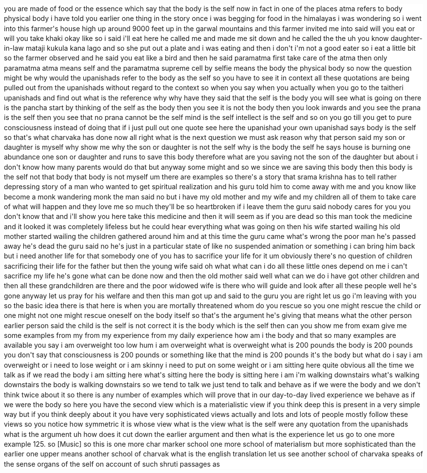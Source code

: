 you are made of food or the essence which say that the body is the self now in fact in one of the places atma refers to body physical body i have told you earlier one thing in the story once i was begging for food in the himalayas i was wondering so i went into this farmer's house high up around 9000 feet up in the garwal mountains and this farmer invited me into said will you eat or will you take khaki okay like so i said i'll eat here he called me and made me sit down and he called the the uh you know daughter-in-law mataji kukula kana lago and so she put out a plate and i was eating and then i don't i'm not a good eater so i eat a little bit so the farmer observed and he said you eat like a bird and then he said paramatma first take care of the atma then only paramatma atma means self and the paramatma supreme cell by selfie means the body the physical body so now the question might be why would the upanishads refer to the body as the self so you have to see it in context all these quotations are being pulled out from the upanishads without regard to the context so when you say when you actually when you go to the taitheri upanishads and find out what is the reference why why have they said that the self is the body you will see what is going on there is the pancha start by thinking of the self as the body then you see it is not the body then you look inwards and you see the prana is the self then you see that no prana cannot be the self mind is the self intellect is the self and so on you go till you get to pure consciousness instead of doing that if i just pull out one quote see here the upanishad your own upanishad says body is the self so that's what charvaka has done now all right what is the next question we must ask reason why that person said my son or daughter is myself why show me why the son or daughter is not the self why is the body the self he says house is burning one abundance one son or daughter and runs to save this body therefore what are you saving not the son of the daughter but about i don't know how many parents would do that but anyway some might and so we since we are saving this body then this body is the self not that body that body is not myself um there are examples so there's a story that srama krishna has to tell rather depressing story of a man who wanted to get spiritual realization and his guru told him to come away with me and you know like become a monk wandering monk the man said no but i have my old mother and my wife and my children all of them to take care of what will happen and they love me so much they'll be so heartbroken if i leave them the guru said nobody cares for you you don't know that and i'll show you here take this medicine and then it will seem as if you are dead so this man took the medicine and it looked it was completely lifeless but he could hear everything what was going on then his wife started wailing his old mother started wailing the children gathered around him and at this time the guru came what's wrong the poor man he's passed away he's dead the guru said no he's just in a particular state of like no suspended animation or something i can bring him back but i need another life for that somebody one of you has to sacrifice your life for it um obviously there's no question of children sacrificing their life for the father but then the young wife said oh what what can i do all these little ones depend on me i can't sacrifice my life he's gone what can be done now and then the old mother said well what can we do i have got other children and then all these grandchildren are there and the poor widowed wife is there who will guide and look after all these people well he's gone anyway let us pray for his welfare and then this man got up and said to the guru you are right let us go i'm leaving with you so the basic idea there is that here is when you are mortally threatened whom do you rescue so you one might rescue the child or one might not one might rescue oneself on the body itself so that's the argument he's giving that means what the other person earlier person said the child is the self is not correct it is the body which is the self then can you show me from exam give me some examples from my from my experience from my daily experience how am i the body and that so many examples are available you say i am overweight too low hum i am overweight what is overweight what is 200 pounds the body is 200 pounds you don't say that consciousness is 200 pounds or something like that the mind is 200 pounds it's the body but what do i say i am overweight or i need to lose weight or i am skinny i need to put on some weight or i am sitting here quite obvious all the time we talk as if we read the body i am sitting here what's sitting here the body is sitting here i am i'm walking downstairs what's walking downstairs the body is walking downstairs so we tend to talk we just tend to talk and behave as if we were the body and we don't think twice about it so there is any number of examples which will prove that in our day-to-day lived experience we behave as if we were the body so here you have the second view which is a materialistic view if you think deep this is present in a very simple way but if you think deeply about it you have very sophisticated views actually and lots and lots of people mostly follow these views so you notice how symmetric it is whose view what is the view what is the self were any quotation from the upanishads what is the argument uh how does it cut down the earlier argument and then what is the experience let us go to one more example 125. so [Music] so this is one more char marker school one more school of materialism but more sophisticated than the earlier one upper means another school of charvak what is the english translation let us see another school of charvaka speaks of the sense organs of the self on account of such shruti passages as
